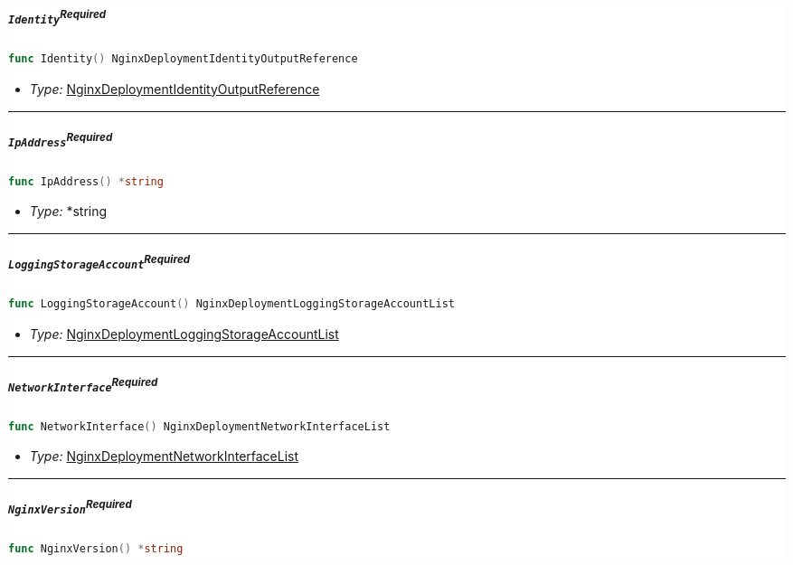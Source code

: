 
##### `Identity`<sup>Required</sup> <a name="Identity" id="@cdktf/provider-azurerm.nginxDeployment.NginxDeployment.property.identity"></a>

```go
func Identity() NginxDeploymentIdentityOutputReference
```

- *Type:* <a href="#@cdktf/provider-azurerm.nginxDeployment.NginxDeploymentIdentityOutputReference">NginxDeploymentIdentityOutputReference</a>

---

##### `IpAddress`<sup>Required</sup> <a name="IpAddress" id="@cdktf/provider-azurerm.nginxDeployment.NginxDeployment.property.ipAddress"></a>

```go
func IpAddress() *string
```

- *Type:* *string

---

##### `LoggingStorageAccount`<sup>Required</sup> <a name="LoggingStorageAccount" id="@cdktf/provider-azurerm.nginxDeployment.NginxDeployment.property.loggingStorageAccount"></a>

```go
func LoggingStorageAccount() NginxDeploymentLoggingStorageAccountList
```

- *Type:* <a href="#@cdktf/provider-azurerm.nginxDeployment.NginxDeploymentLoggingStorageAccountList">NginxDeploymentLoggingStorageAccountList</a>

---

##### `NetworkInterface`<sup>Required</sup> <a name="NetworkInterface" id="@cdktf/provider-azurerm.nginxDeployment.NginxDeployment.property.networkInterface"></a>

```go
func NetworkInterface() NginxDeploymentNetworkInterfaceList
```

- *Type:* <a href="#@cdktf/provider-azurerm.nginxDeployment.NginxDeploymentNetworkInterfaceList">NginxDeploymentNetworkInterfaceList</a>

---

##### `NginxVersion`<sup>Required</sup> <a name="NginxVersion" id="@cdktf/provider-azurerm.nginxDeployment.NginxDeployment.property.nginxVersion"></a>

```go
func NginxVersion() *string
```
